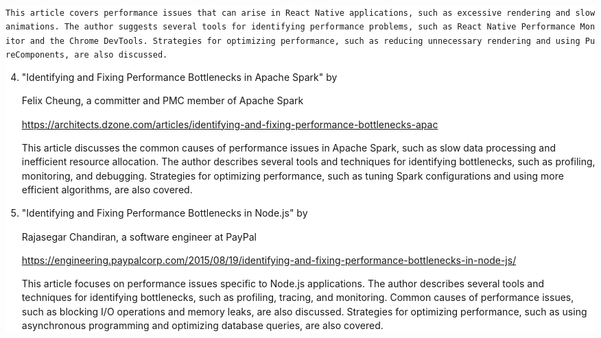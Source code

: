     This article covers performance issues that can arise in React Native applications, such as excessive rendering and slow animations. The author suggests several tools for identifying performance problems, such as React Native Performance Monitor and the Chrome DevTools. Strategies for optimizing performance, such as reducing unnecessary rendering and using PureComponents, are also discussed.

4. "Identifying and Fixing Performance Bottlenecks in Apache Spark" by 

    Felix Cheung, a committer and PMC member of Apache Spark
    
    https://architects.dzone.com/articles/identifying-and-fixing-performance-bottlenecks-apac
    
    This article discusses the common causes of performance issues in Apache Spark, such as slow data processing and inefficient resource allocation. The author describes several tools and techniques for identifying bottlenecks, such as profiling, monitoring, and debugging. Strategies for optimizing performance, such as tuning Spark configurations and using more efficient algorithms, are also covered.

5. "Identifying and Fixing Performance Bottlenecks in Node.js" by 

    Rajasegar Chandiran, a software engineer at PayPal
    
    https://engineering.paypalcorp.com/2015/08/19/identifying-and-fixing-performance-bottlenecks-in-node-js/
    
    This article focuses on performance issues specific to Node.js applications. The author describes several tools and techniques for identifying bottlenecks, such as profiling, tracing, and monitoring. Common causes of performance issues, such as blocking I/O operations and memory leaks, are also discussed. Strategies for optimizing performance, such as using asynchronous programming and optimizing database queries, are also covered.   

